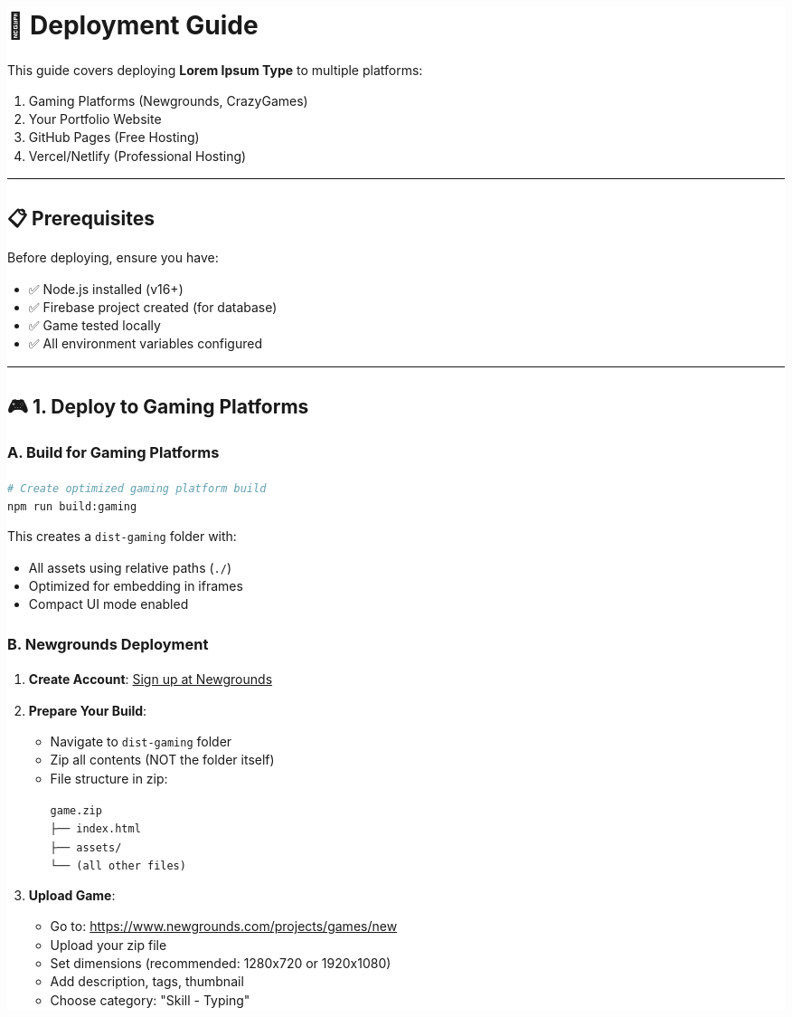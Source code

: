 # 🚀 Deployment Guide

This guide covers deploying **Lorem Ipsum Type** to multiple platforms:
1. Gaming Platforms (Newgrounds, CrazyGames)
2. Your Portfolio Website
3. GitHub Pages (Free Hosting)
4. Vercel/Netlify (Professional Hosting)

---

## 📋 Prerequisites

Before deploying, ensure you have:
- ✅ Node.js installed (v16+)
- ✅ Firebase project created (for database)
- ✅ Game tested locally
- ✅ All environment variables configured

---

## 🎮 1. Deploy to Gaming Platforms

### A. Build for Gaming Platforms

```bash
# Create optimized gaming platform build
npm run build:gaming
```

This creates a `dist-gaming` folder with:
- All assets using relative paths (`./`)
- Optimized for embedding in iframes
- Compact UI mode enabled

### B. Newgrounds Deployment

1. **Create Account**: [Sign up at Newgrounds](https://www.newgrounds.com/signup)

2. **Prepare Your Build**:
   - Navigate to `dist-gaming` folder
   - Zip all contents (NOT the folder itself)
   - File structure in zip:
     ```
     game.zip
     ├── index.html
     ├── assets/
     └── (all other files)
     ```

3. **Upload Game**:
   - Go to: https://www.newgrounds.com/projects/games/new
   - Upload your zip file
   - Set dimensions (recommended: 1280x720 or 1920x1080)
   - Add description, tags, thumbnail
   - Choose category: "Skill - Typing"
